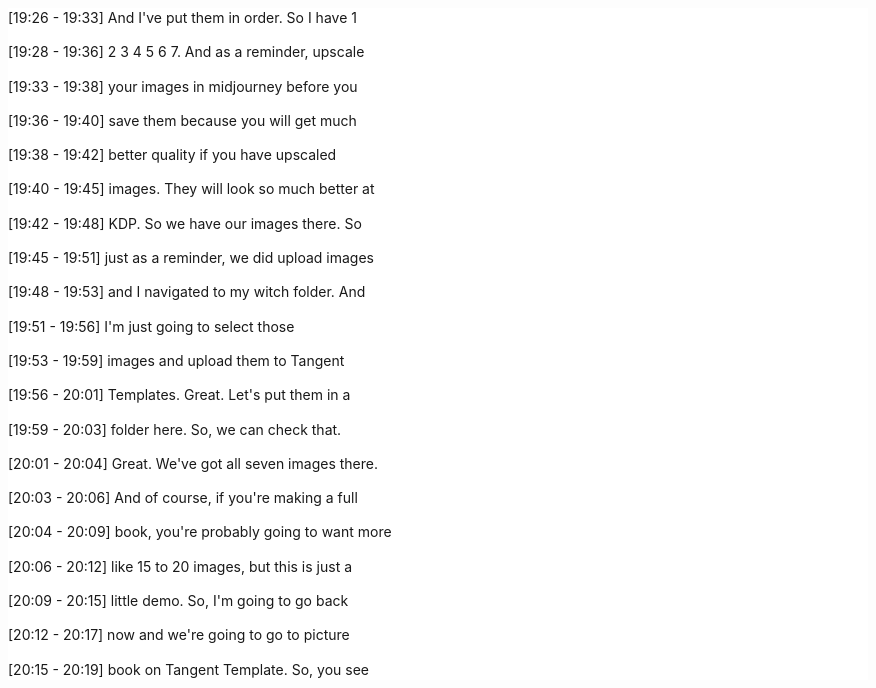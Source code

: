 [19:26 - 19:33]
And I&#39;ve put them in order. So I have 1

[19:28 - 19:36]
2 3 4 5 6 7. And as a reminder, upscale

[19:33 - 19:38]
your images in midjourney before you

[19:36 - 19:40]
save them because you will get much

[19:38 - 19:42]
better quality if you have upscaled

[19:40 - 19:45]
images. They will look so much better at

[19:42 - 19:48]
KDP. So we have our images there. So

[19:45 - 19:51]
just as a reminder, we did upload images

[19:48 - 19:53]
and I navigated to my witch folder. And

[19:51 - 19:56]
I&#39;m just going to select those

[19:53 - 19:59]
images and upload them to Tangent

[19:56 - 20:01]
Templates. Great. Let&#39;s put them in a

[19:59 - 20:03]
folder here. So, we can check that.

[20:01 - 20:04]
Great. We&#39;ve got all seven images there.

[20:03 - 20:06]
And of course, if you&#39;re making a full

[20:04 - 20:09]
book, you&#39;re probably going to want more

[20:06 - 20:12]
like 15 to 20 images, but this is just a

[20:09 - 20:15]
little demo. So, I&#39;m going to go back

[20:12 - 20:17]
now and we&#39;re going to go to picture

[20:15 - 20:19]
book on Tangent Template. So, you see

